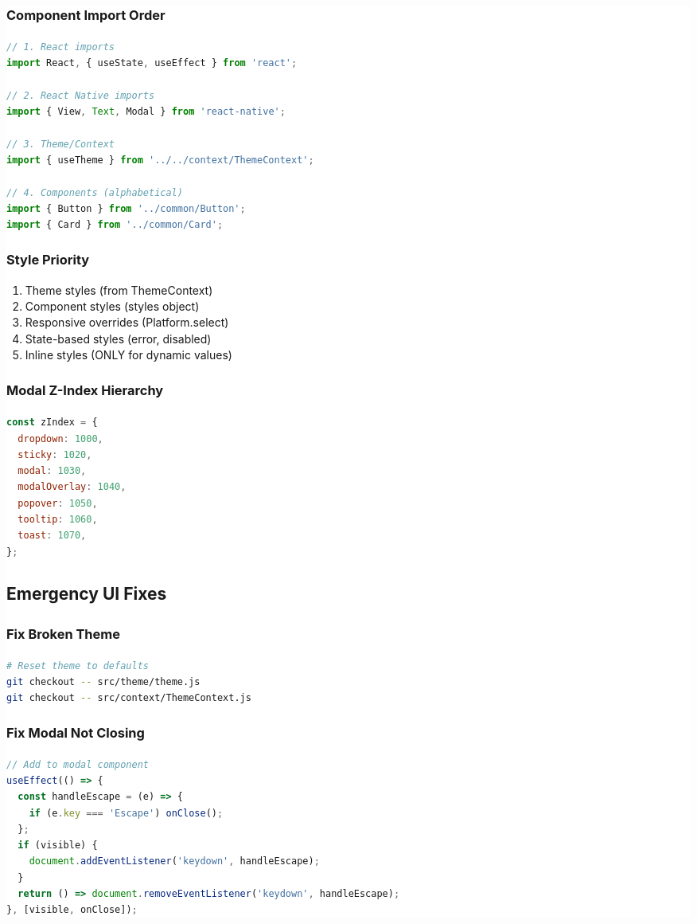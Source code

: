 ### Component Import Order
```javascript
// 1. React imports
import React, { useState, useEffect } from 'react';

// 2. React Native imports  
import { View, Text, Modal } from 'react-native';

// 3. Theme/Context
import { useTheme } from '../../context/ThemeContext';

// 4. Components (alphabetical)
import { Button } from '../common/Button';
import { Card } from '../common/Card';
```

### Style Priority
1. Theme styles (from ThemeContext)
2. Component styles (styles object)
3. Responsive overrides (Platform.select)
4. State-based styles (error, disabled)
5. Inline styles (ONLY for dynamic values)

### Modal Z-Index Hierarchy
```javascript
const zIndex = {
  dropdown: 1000,
  sticky: 1020,
  modal: 1030,
  modalOverlay: 1040,
  popover: 1050,
  tooltip: 1060,
  toast: 1070,
};
```

## Emergency UI Fixes

### Fix Broken Theme
```bash
# Reset theme to defaults
git checkout -- src/theme/theme.js
git checkout -- src/context/ThemeContext.js
```

### Fix Modal Not Closing
```javascript
// Add to modal component
useEffect(() => {
  const handleEscape = (e) => {
    if (e.key === 'Escape') onClose();
  };
  if (visible) {
    document.addEventListener('keydown', handleEscape);
  }
  return () => document.removeEventListener('keydown', handleEscape);
}, [visible, onClose]);
```
